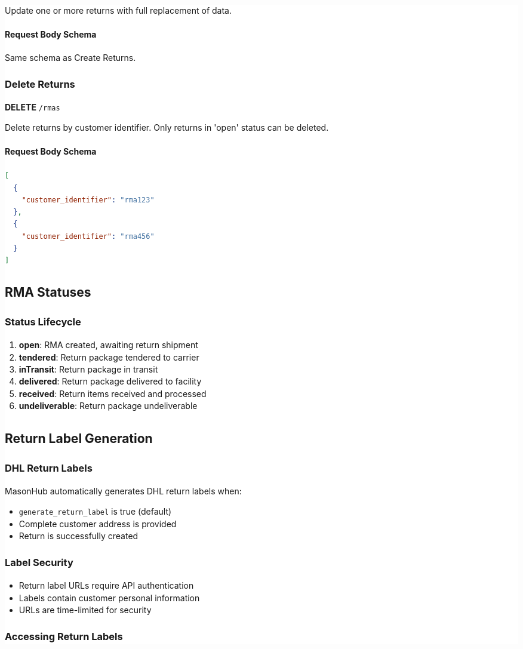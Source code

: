Update one or more returns with full replacement of data.

#### Request Body Schema

Same schema as Create Returns.

### Delete Returns

**DELETE** `/rmas`

Delete returns by customer identifier. Only returns in 'open' status can be deleted.

#### Request Body Schema

```json
[
  {
    "customer_identifier": "rma123"
  },
  {
    "customer_identifier": "rma456"
  }
]
```

## RMA Statuses

### Status Lifecycle

1. **open**: RMA created, awaiting return shipment
2. **tendered**: Return package tendered to carrier
3. **inTransit**: Return package in transit
4. **delivered**: Return package delivered to facility
5. **received**: Return items received and processed
6. **undeliverable**: Return package undeliverable

## Return Label Generation

### DHL Return Labels

MasonHub automatically generates DHL return labels when:
- `generate_return_label` is true (default)
- Complete customer address is provided
- Return is successfully created

### Label Security

- Return label URLs require API authentication
- Labels contain customer personal information
- URLs are time-limited for security

### Accessing Return Labels

